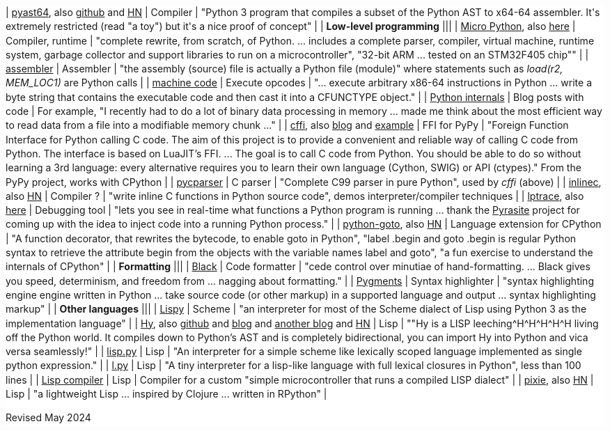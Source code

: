 | [pyast64](https://benhoyt.com/writings/pyast64/), also [github](https://github.com/benhoyt/pyast64) and [HN](https://news.ycombinator.com/item?id=14644576) | Compiler | "Python 3 program that compiles a subset of the Python AST to x64-64 assembler. It's extremely restricted (read "a toy") but it's a nice proof of concept" |
| **Low-level programming** |||
| [Micro Python](http://micropython.org/), also [here](https://github.com/micropython/micropython) | Compiler, runtime | "complete rewrite, from scratch, of Python. ...  includes a complete parser, compiler, virtual machine, runtime system, garbage collector and support libraries to run on a microcontroller", "32-bit ARM ... tested on an STM32F405 chip"" |
| [assembler](http://pythonwise.blogspot.com/2012/06/python-based-assembler.html) | Assembler | "the assembly (source) file is actually a Python file (module)" where statements such as *load(r2, MEM_LOC1)* are Python calls |
| [machine code](http://multigrad.blogspot.com/2014/07/low-level-frenzy.html) | Execute opcodes | "... execute arbitrary x86-64 instructions in Python ... write a byte string that contains the executable code and then cast it into a CFUNCTYPE object." |
| [Python internals](https://eli.thegreenplace.net/tag/python-internals) | Blog posts with code | For example, "I recently had to do a lot of binary data processing in memory ... made me think about the most efficient way to read data from a file into a modifiable memory chunk ..." |
| [cffi](http://cffi.readthedocs.org/en/latest/index.html), also [blog](http://morepypy.blogspot.com/2012/08/cffi-release-03.html) and [example](http://www.mindtribe.com/2015/10/using-cffi-to-debug-from-python/) | FFI for PyPy | "Foreign Function Interface for Python calling C code. The aim of this project is to provide a convenient and reliable way of calling C code from Python. The interface is based on LuaJIT’s FFI. ... The goal is to call C code from Python. You should be able to do so without learning a 3rd language: every alternative requires you to learn their own language (Cython, SWIG) or API (ctypes)."  From the PyPy project, works with CPython |
| [pycparser](https://github.com/eliben/pycparser) | C parser | "Complete C99 parser in pure Python", used by *cffi* (above) |
| [inlinec](https://github.com/georgek42/inlinec), also [HN](https://news.ycombinator.com/item?id=22219696) | Compiler ? | "write inline C functions in Python source code", demos interpreter/compiler techniques |
| [lptrace](https://github.com/khamidou/lptrace), also [here](http://khamidou.com/lptrace/) | Debugging tool | "lets you see in real-time what functions a Python program is running ... thank the [Pyrasite](https://github.com/lmacken/pyrasite) project for coming up with the idea to inject code into a running Python process." |
| [python-goto](https://github.com/snoack/python-goto), also [HN](https://news.ycombinator.com/item?id=10250770) | Language extension for CPython | "A function decorator, that rewrites the bytecode, to enable goto in Python", "label .begin and goto .begin is regular Python syntax to retrieve the attribute begin from the objects with the variable names label and goto", "a fun exercise to understand the internals of CPython" |
| **Formatting** |||
| [Black](https://github.com/psf/black) | Code formatter | "cede control over minutiae of hand-formatting. ... Black gives you speed, determinism, and freedom from ... nagging about formatting." |
| [Pygments](http://pygments.org/) | Syntax highlighter | "syntax highlighting engine engine written in Python ... take source code (or other markup) in a supported language and output ... syntax highlighting markup" |
| **Other languages** ||| 
| [Lispy](https://www.norvig.com/lispy.html) | Scheme | "an interpreter for most of the Scheme dialect of Lisp using Python 3 as the implementation language" |
| [Hy](http://docs.hylang.org/en/latest/), also [github](https://github.com/hylang/hy) and [blog](https://velox.pw/hy/2014/01/17/the-state-of-hy.html) and [another blog](http://dustycloud.org/blog/how-hy-backported-yield-from-to-python2/) and [HN](https://news.ycombinator.com/item?id=8641126) | Lisp | ""Hy is a LISP leeching^H^H^H^H^H living off the Python world. It compiles down to Python’s AST and is completely bidirectional, you can import Hy into Python and vica versa seamlessly!" |
| [lisp.py](https://thinkpython.blogspot.com/2008/02/lisp-in-single-expression.html)  | Lisp | "An interpreter for a simple scheme like lexically scoped language implemented as single python expression." |
| [l.py](http://flownet.com/ron/lisp/l.py) | Lisp | "A tiny interpreter for a lisp-like language with full lexical closures in Python", less than 100 lines |
| [Lisp compiler](https://github.com/jbush001/LispMicrocontroller/blob/master/compile.py) | Lisp | Compiler for a custom "simple microcontroller that runs a compiled LISP dialect" |
| [pixie](https://github.com/pixie-lang/pixie), also [HN](https://news.ycombinator.com/item?id=8480608) | Lisp | "a lightweight Lisp ... inspired by Clojure ... written in RPython" |

Revised May 2024
 
